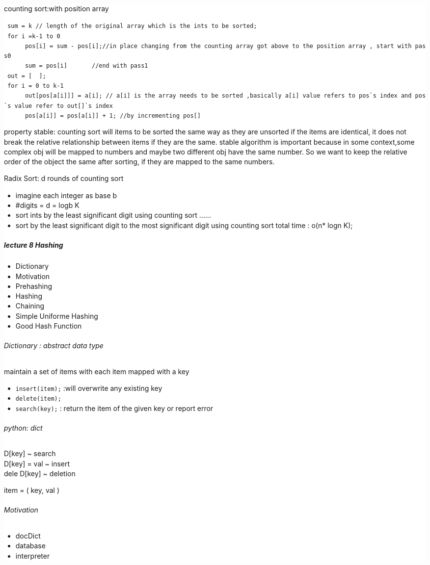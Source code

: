 counting sort:with position array

     sum = k // length of the original array which is the ints to be sorted;
     for i =k-1 to 0
          pos[i] = sum - pos[i];//in place changing from the counting array got above to the position array , start with pass0
          sum = pos[i]       //end with pass1
     out = [  ];
     for i = 0 to k-1
          out[pos[a[i]]] = a[i]; // a[i] is the array needs to be sorted ,basically a[i] value refers to pos`s index and pos`s value refer to out[]`s index
          pos[a[i]] = pos[a[i]] + 1; //by incrementing pos[]

property stable: counting sort will items to be sorted the same way as they are unsorted if the items are identical, it does not break the relative relationship  between items if they are the same. stable algorithm is important because in some context,some complex obj will be mapped to numbers and maybe two different obj have the same number. So we want to keep the relative order of the object the same after sorting, if they are mapped to the same numbers.

Radix Sort: d rounds of counting sort             
- imagine each integer as  base b
- #digits = d = logb K
- sort ints by  the least significant digit using counting sort
…...
- sort  by the least significant digit  to the most significant digit using counting sort
total time : o(n* logn K);

##### lecture 8 Hashing
- Dictionary
- Motivation
- Prehashing
- Hashing
- Chaining
- Simple Uniforme Hashing
- Good Hash Function

###### Dictionary : abstract data type
maintain a set of items with each item mapped with a key
- `insert(item);` :will overwrite any existing key
- `delete(item);`
- `search(key);` : return the item of the given key or report error

###### python: dict
D[key] ~ search         
D[key] = val ~ insert           
dele D[key] ~ deletion          

item = ( key, val )

###### Motivation
- docDict
- database
- interpreter
